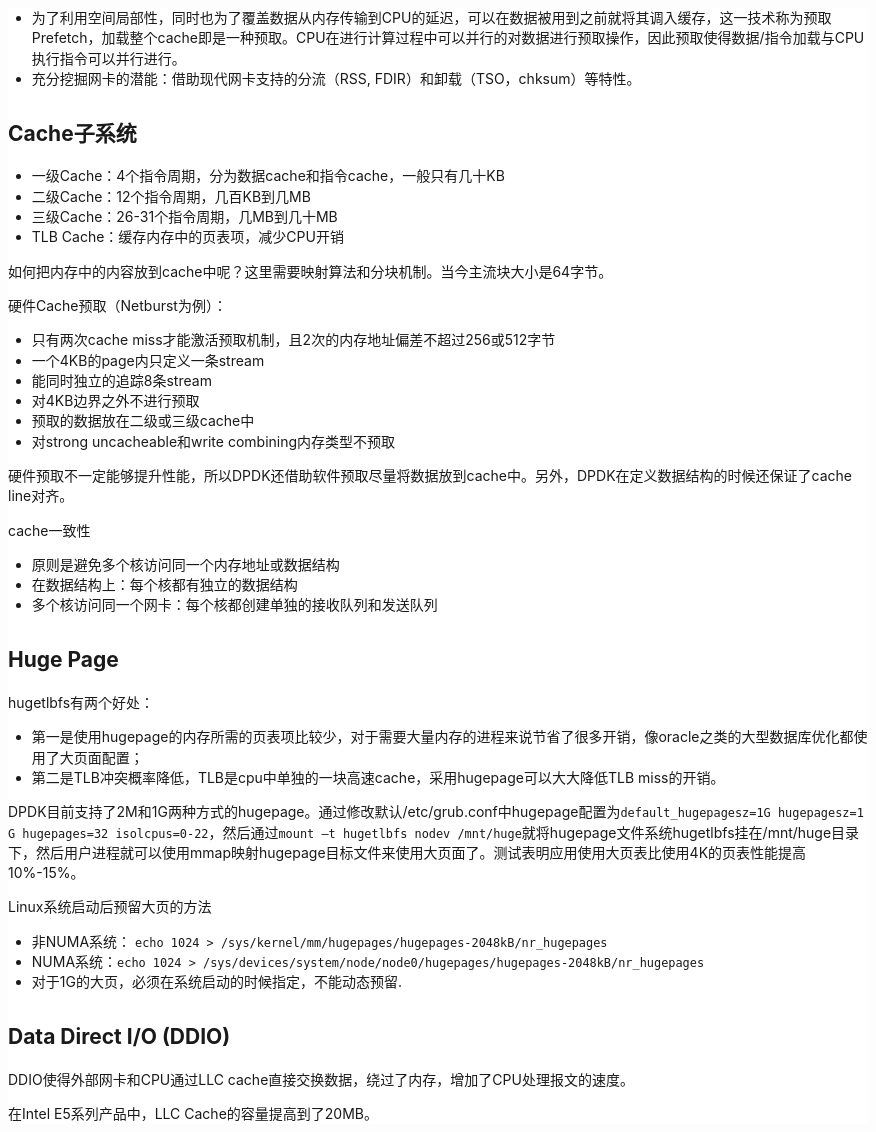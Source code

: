 * 为了利用空间局部性，同时也为了覆盖数据从内存传输到CPU的延迟，可以在数据被用到之前就将其调入缓存，这一技术称为预取Prefetch，加载整个cache即是一种预取。CPU在进行计算过程中可以并行的对数据进行预取操作，因此预取使得数据/指令加载与CPU执行指令可以并行进行。
* 充分挖掘网卡的潜能：借助现代网卡支持的分流（RSS, FDIR）和卸载（TSO，chksum）等特性。

## Cache子系统

* 一级Cache：4个指令周期，分为数据cache和指令cache，一般只有几十KB
* 二级Cache：12个指令周期，几百KB到几MB
* 三级Cache：26-31个指令周期，几MB到几十MB
* TLB Cache：缓存内存中的页表项，减少CPU开销

如何把内存中的内容放到cache中呢？这里需要映射算法和分块机制。当今主流块大小是64字节。

硬件Cache预取（Netburst为例）：

* 只有两次cache miss才能激活预取机制，且2次的内存地址偏差不超过256或512字节
* 一个4KB的page内只定义一条stream
* 能同时独立的追踪8条stream
* 对4KB边界之外不进行预取
* 预取的数据放在二级或三级cache中
* 对strong uncacheable和write combining内存类型不预取

硬件预取不一定能够提升性能，所以DPDK还借助软件预取尽量将数据放到cache中。另外，DPDK在定义数据结构的时候还保证了cache line对齐。

cache一致性

* 原则是避免多个核访问同一个内存地址或数据结构
* 在数据结构上：每个核都有独立的数据结构
* 多个核访问同一个网卡：每个核都创建单独的接收队列和发送队列

## Huge Page

hugetlbfs有两个好处：

* 第一是使用hugepage的内存所需的页表项比较少，对于需要大量内存的进程来说节省了很多开销，像oracle之类的大型数据库优化都使用了大页面配置；
* 第二是TLB冲突概率降低，TLB是cpu中单独的一块高速cache，采用hugepage可以大大降低TLB miss的开销。

DPDK目前支持了2M和1G两种方式的hugepage。通过修改默认/etc/grub.conf中hugepage配置为`default_hugepagesz=1G hugepagesz=1G hugepages=32 isolcpus=0-22`，然后通过`mount –t hugetlbfs nodev /mnt/huge`就将hugepage文件系统hugetlbfs挂在/mnt/huge目录下，然后用户进程就可以使用mmap映射hugepage目标文件来使用大页面了。测试表明应用使用大页表比使用4K的页表性能提高10%-15%。

Linux系统启动后预留大页的方法

* 非NUMA系统： `echo 1024 > /sys/kernel/mm/hugepages/hugepages-2048kB/nr_hugepages `
* NUMA系统：`echo 1024 > /sys/devices/system/node/node0/hugepages/hugepages-2048kB/nr_hugepages `
* 对于1G的大页，必须在系统启动的时候指定，不能动态预留.

## Data Direct I/O (DDIO)

DDIO使得外部网卡和CPU通过LLC cache直接交换数据，绕过了内存，增加了CPU处理报文的速度。

在Intel E5系列产品中，LLC Cache的容量提高到了20MB。
